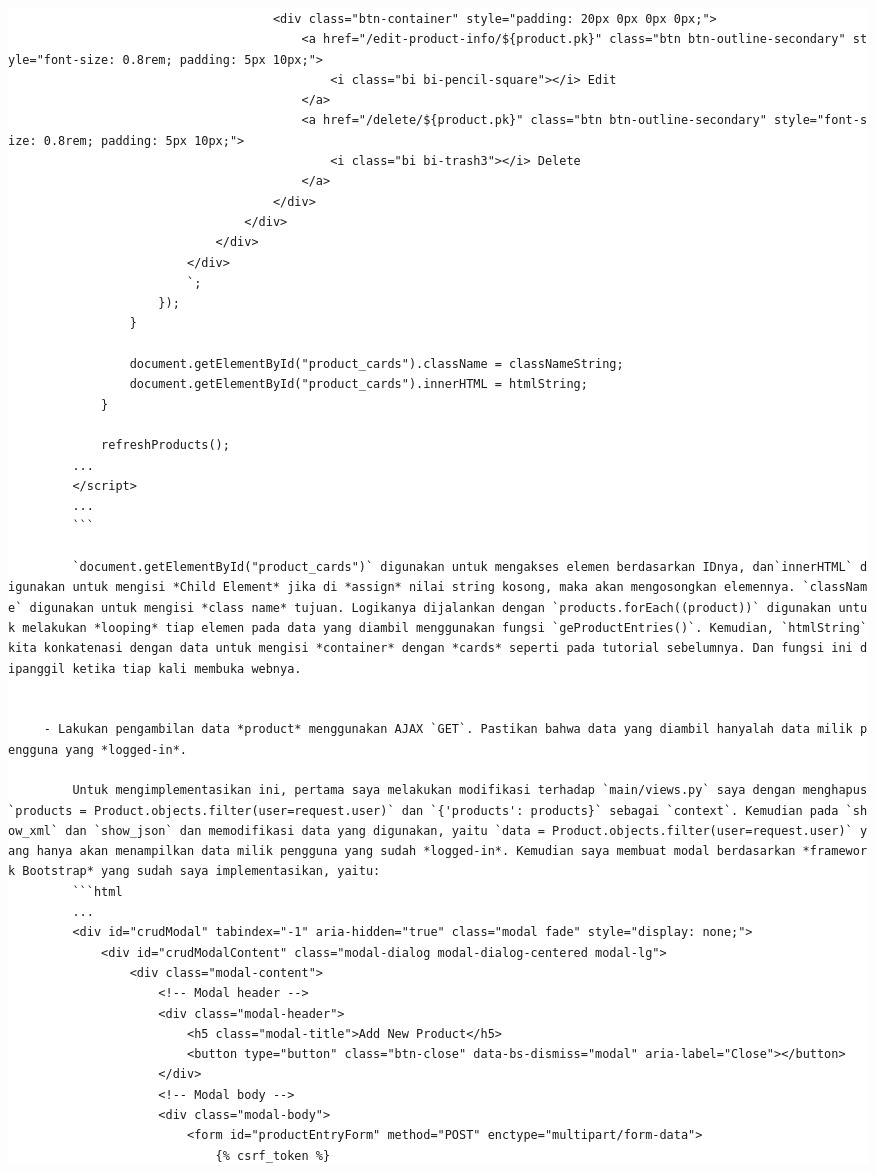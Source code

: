    ```
                                        <div class="btn-container" style="padding: 20px 0px 0px 0px;">
                                            <a href="/edit-product-info/${product.pk}" class="btn btn-outline-secondary" style="font-size: 0.8rem; padding: 5px 10px;">
                                                <i class="bi bi-pencil-square"></i> Edit
                                            </a>
                                            <a href="/delete/${product.pk}" class="btn btn-outline-secondary" style="font-size: 0.8rem; padding: 5px 10px;">
                                                <i class="bi bi-trash3"></i> Delete
                                            </a>
                                        </div>
                                    </div>
                                </div>
                            </div>
                            `;
                        });
                    }

                    document.getElementById("product_cards").className = classNameString;
                    document.getElementById("product_cards").innerHTML = htmlString;
                }

                refreshProducts();
            ...
            </script>
            ...
            ```

            `document.getElementById("product_cards")` digunakan untuk mengakses elemen berdasarkan IDnya, dan`innerHTML` digunakan untuk mengisi *Child Element* jika di *assign* nilai string kosong, maka akan mengosongkan elemennya. `className` digunakan untuk mengisi *class name* tujuan. Logikanya dijalankan dengan `products.forEach((product))` digunakan untuk melakukan *looping* tiap elemen pada data yang diambil menggunakan fungsi `geProductEntries()`. Kemudian, `htmlString` kita konkatenasi dengan data untuk mengisi *container* dengan *cards* seperti pada tutorial sebelumnya. Dan fungsi ini dipanggil ketika tiap kali membuka webnya.


        - Lakukan pengambilan data *product* menggunakan AJAX `GET`. Pastikan bahwa data yang diambil hanyalah data milik pengguna yang *logged-in*.

            Untuk mengimplementasikan ini, pertama saya melakukan modifikasi terhadap `main/views.py` saya dengan menghapus `products = Product.objects.filter(user=request.user)` dan `{'products': products}` sebagai `context`. Kemudian pada `show_xml` dan `show_json` dan memodifikasi data yang digunakan, yaitu `data = Product.objects.filter(user=request.user)` yang hanya akan menampilkan data milik pengguna yang sudah *logged-in*. Kemudian saya membuat modal berdasarkan *framework Bootstrap* yang sudah saya implementasikan, yaitu:
            ```html
            ...
            <div id="crudModal" tabindex="-1" aria-hidden="true" class="modal fade" style="display: none;">
                <div id="crudModalContent" class="modal-dialog modal-dialog-centered modal-lg">
                    <div class="modal-content">
                        <!-- Modal header -->
                        <div class="modal-header">
                            <h5 class="modal-title">Add New Product</h5>
                            <button type="button" class="btn-close" data-bs-dismiss="modal" aria-label="Close"></button>
                        </div>
                        <!-- Modal body -->
                        <div class="modal-body">
                            <form id="productEntryForm" method="POST" enctype="multipart/form-data">
                                {% csrf_token %}
   ```
